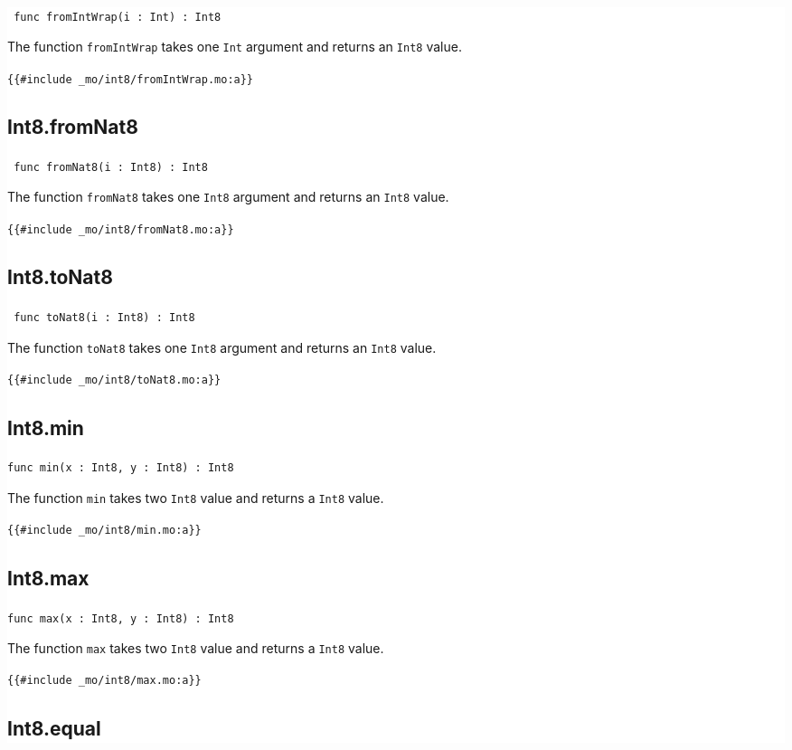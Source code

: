 ```motoko
 func fromIntWrap(i : Int) : Int8
```

The function `fromIntWrap` takes one `Int` argument and returns an `Int8` value.

```motoko, run
{{#include _mo/int8/fromIntWrap.mo:a}}
```

## Int8.fromNat8

```motoko
 func fromNat8(i : Int8) : Int8
```

The function `fromNat8` takes one `Int8` argument and returns an `Int8` value.

```motoko, run
{{#include _mo/int8/fromNat8.mo:a}}
```

## Int8.toNat8

```motoko
 func toNat8(i : Int8) : Int8
```

The function `toNat8` takes one `Int8` argument and returns an `Int8` value.

```motoko, run
{{#include _mo/int8/toNat8.mo:a}}
```

## Int8.min

```motoko
func min(x : Int8, y : Int8) : Int8
```

The function `min` takes two `Int8` value and returns a `Int8` value.

```motoko, run
{{#include _mo/int8/min.mo:a}}
```

## Int8.max

```motoko
func max(x : Int8, y : Int8) : Int8
```

The function `max` takes two `Int8` value and returns a `Int8` value.

```motoko, run
{{#include _mo/int8/max.mo:a}}
```

## Int8.equal
